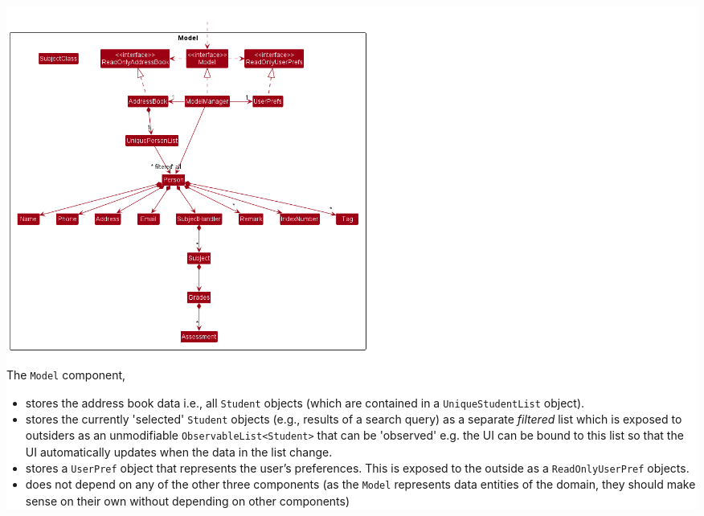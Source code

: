 <img src="images/ModelClassDiagram.png" width="450" />

The `Model` component,

- stores the address book data i.e., all `Student` objects (which are contained in a `UniqueStudentList` object).
- stores the currently 'selected' `Student` objects (e.g., results of a search query) as a separate _filtered_ list which is exposed to outsiders as an unmodifiable `ObservableList<Student>` that can be 'observed' e.g. the UI can be bound to this list so that the UI automatically updates when the data in the list change.
- stores a `UserPref` object that represents the user’s preferences. This is exposed to the outside as a `ReadOnlyUserPref` objects.
- does not depend on any of the other three components (as the `Model` represents data entities of the domain, they should make sense on their own without depending on other components)
